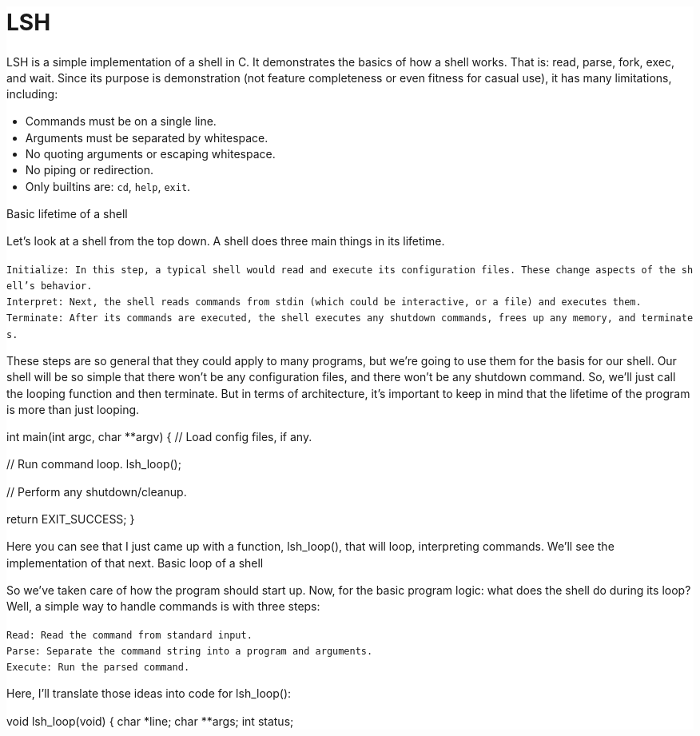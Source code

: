 LSH
===

LSH is a simple implementation of a shell in C.
It demonstrates the basics of how a shell works.
That is: read, parse, fork, exec, and wait.  Since its purpose is demonstration
(not feature completeness or even fitness for casual use), it has many
limitations, including:

* Commands must be on a single line.
* Arguments must be separated by whitespace.
* No quoting arguments or escaping whitespace.
* No piping or redirection.
* Only builtins are: `cd`, `help`, `exit`.    

Basic lifetime of a shell

Let’s look at a shell from the top down. A shell does three main things in its lifetime.

    Initialize: In this step, a typical shell would read and execute its configuration files. These change aspects of the shell’s behavior.
    Interpret: Next, the shell reads commands from stdin (which could be interactive, or a file) and executes them.
    Terminate: After its commands are executed, the shell executes any shutdown commands, frees up any memory, and terminates.

These steps are so general that they could apply to many programs, but we’re going to use them for the basis for our shell. Our shell will be so simple that there won’t be any configuration files, and there won’t be any shutdown command. So, we’ll just call the looping function and then terminate. But in terms of architecture, it’s important to keep in mind that the lifetime of the program is more than just looping.

int main(int argc, char **argv)
{
  // Load config files, if any.

  // Run command loop.
  lsh_loop();

  // Perform any shutdown/cleanup.

  return EXIT_SUCCESS;
}

Here you can see that I just came up with a function, lsh_loop(), that will loop, interpreting commands. We’ll see the implementation of that next.
Basic loop of a shell

So we’ve taken care of how the program should start up. Now, for the basic program logic: what does the shell do during its loop? Well, a simple way to handle commands is with three steps:

    Read: Read the command from standard input.
    Parse: Separate the command string into a program and arguments.
    Execute: Run the parsed command.

Here, I’ll translate those ideas into code for lsh_loop():

void lsh_loop(void)
{
  char *line;
  char **args;
  int status;
